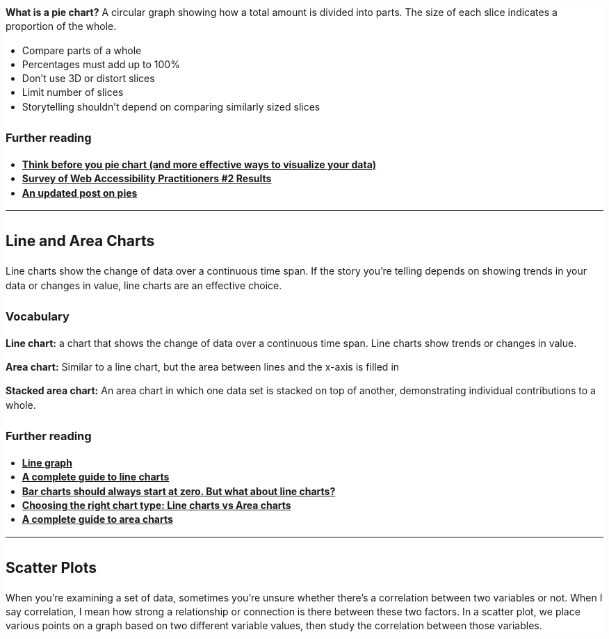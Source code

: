**What is a pie chart?** A circular graph showing how a total amount is divided into parts. The size of each slice indicates a proportion of the whole.

- Compare parts of a whole
- Percentages must add up to 100%
- Don’t use 3D or distort slices
- Limit number of slices
- Storytelling shouldn’t depend on comparing similarly sized slices

### **Further reading**

- **[Think before you pie chart (and more effective ways to visualize your data)](https://medium.com/geckoboard-under-the-hood/think-before-you-pie-chart-and-more-effective-ways-to-visualize-your-data-862ea3456b26)**
- **[Survey of Web Accessibility Practitioners #2 Results](https://webaim.org/projects/practitionersurvey2/)**
- **[An updated post on pies](https://www.storytellingwithdata.com/blog/2017/1/10/an-updated-post-on-pies)**

---

## Line and Area Charts

Line charts show the change of data over a continuous time span. If the story you’re telling depends on showing trends in your data or changes in value, line charts are an effective choice.

### **Vocabulary**

**Line chart:** a chart that shows the change of data over a continuous time span. Line charts show trends or changes in value.

**Area chart:** Similar to a line chart, but the area between lines and the x-axis is filled in

**Stacked area chart:** An area chart in which one data set is stacked on top of another, demonstrating individual contributions to a whole.

### **Further reading**

- **[Line graph](https://datavizcatalogue.com/methods/line_graph.html)**
- **[A complete guide to line charts](https://chartio.com/learn/charts/line-chart-complete-guide/)**
- **[Bar charts should always start at zero. But what about line charts?](http://www.chadskelton.com/2018/06/bar-charts-should-always-start-at-zero.html)**
- **[Choosing the right chart type: Line charts vs Area charts](https://www.fusioncharts.com/blog/line-charts-vs-area-charts/)**
- **[A complete guide to area charts](https://chartio.com/learn/charts/area-chart-complete-guide/)**

---

## Scatter Plots

When you’re examining a set of data, sometimes you’re unsure whether there’s a correlation between two variables or not. When I say correlation, I mean how strong a relationship or connection is there between these two factors. In a scatter plot, we place various points on a graph based on two different variable values, then study the correlation between those variables.

